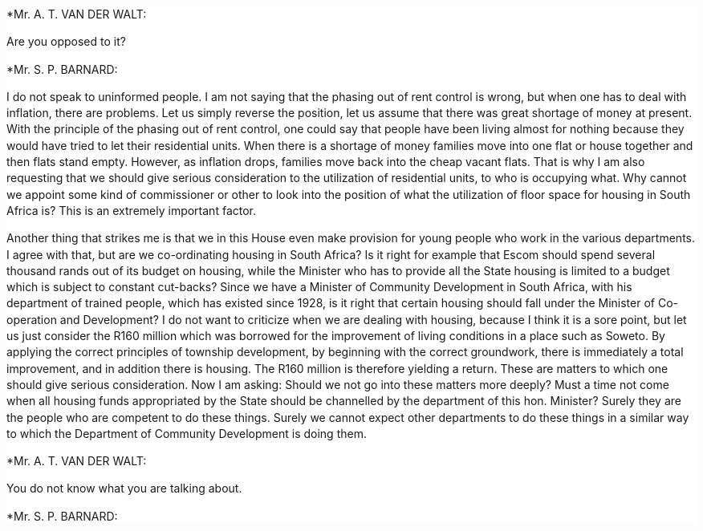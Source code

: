 </speech>

<speech by="#van_der_walt">

<from>*Mr. <person refersTo="hansard_za">A. T. VAN DER WALT</person>:</from>

<p>Are you opposed to it?</p>

</speech>

<speech by="#barnard">

<from>*Mr. <person refersTo="hansard_za">S. P. BARNARD</person>:</from>

<p>I do not speak to uninformed people. I am not saying that the phasing out of rent control is wrong, but when one has to deal with inflation, there are problems. Let us simply reverse the position, let us assume that there was great shortage of money at present. With the principle of the phasing out of rent control, one could say that people have been living almost for nothing because they would have tried to let their residential units. When there is a shortage of money families move into one flat or house together and then flats stand empty. However, as inflation drops, families move back into the cheap vacant flats. That is why I am also requesting that we should give serious consideration to the utilization of residential units, to who is occupying what. Why cannot we appoint some kind of commissioner or other to look into the position of what the utilization of floor space for housing in South Africa is? This is an extremely important factor.</p>

<p>Another thing that strikes me is that we in this House even make provision for young people who work in the various departments. I agree with that, but are we co-ordinating housing in South Africa? Is it right for example that Escom should spend several thousand rands out of its budget on housing, while the Minister who has to provide all the State housing is limited to a budget which is subject to constant cut-backs? Since we have a Minister of Community Development in South Africa, with his department of trained people, which has existed since 1928, is it right that certain housing should fall under the Minister of Co-operation and Development? I do not want to criticize when we are dealing with housing, because I think it is a sore point, but let us just consider the R160 million which was borrowed for the improvement of living conditions in a place such as Soweto. By applying the correct principles of township development, by beginning with the correct groundwork, there is immediately a total improvement, and in addition there is housing. The R160 million is therefore yielding a return. These are matters to which one should give serious consideration. Now I am asking: Should we not go into these matters more deeply? Must a time not come when all housing funds appropriated by the State should be channelled by the department of this hon. Minister? Surely they are the people who are competent to do these things. Surely we cannot expect other departments to do these things in a similar <span class="col_6579-6580" refersTo="page_0102"/>way to which the Department of Community Development is doing them.</p>

</speech>

<speech by="#van_der_walt">

<from>*Mr. <person refersTo="hansard_za">A. T. VAN DER WALT</person>:</from>

<p>You do not know what you are talking about.</p>

</speech>

<speech by="#barnard">

<from>*Mr. <person refersTo="hansard_za">S. P. BARNARD</person>:</from>
